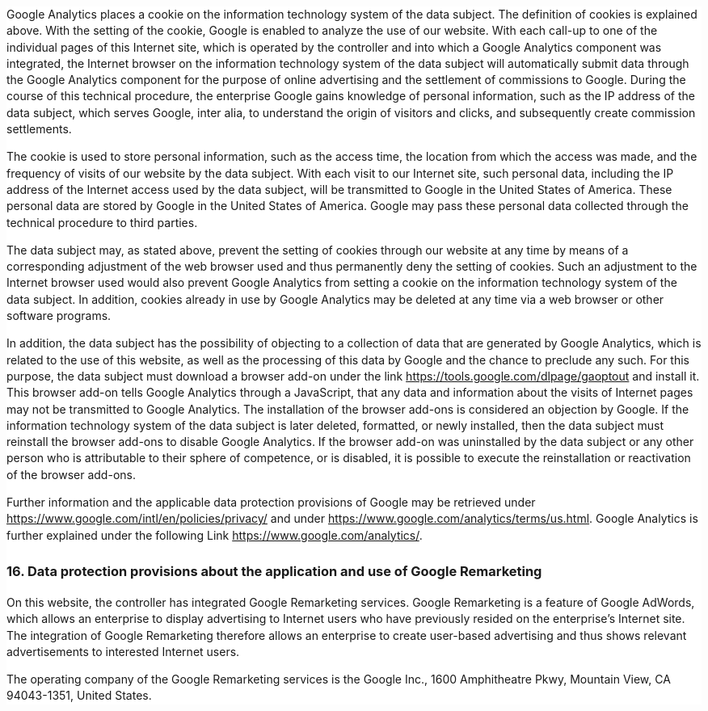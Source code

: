 Google Analytics places a cookie on the information technology system of the data subject. The definition of cookies is explained above. With the setting of the cookie, Google is enabled to analyze the use of our website. With each call-up to one of the individual pages of this Internet site, which is operated by the controller and into which a Google Analytics component was integrated, the Internet browser on the information technology system of the data subject will automatically submit data through the Google Analytics component for the purpose of online advertising and the settlement of commissions to Google. During the course of this technical procedure, the enterprise Google gains knowledge of personal information, such as the IP address of the data subject, which serves Google, inter alia, to understand the origin of visitors and clicks, and subsequently create commission settlements.

The cookie is used to store personal information, such as the access time, the location from which the access was made, and the frequency of visits of our website by the data subject. With each visit to our Internet site, such personal data, including the IP address of the Internet access used by the data subject, will be transmitted to Google in the United States of America. These personal data are stored by Google in the United States of America. Google may pass these personal data collected through the technical procedure to third parties.

The data subject may, as stated above, prevent the setting of cookies through our website at any time by means of a corresponding adjustment of the web browser used and thus permanently deny the setting of cookies. Such an adjustment to the Internet browser used would also prevent Google Analytics from setting a cookie on the information technology system of the data subject. In addition, cookies already in use by Google Analytics may be deleted at any time via a web browser or other software programs.

In addition, the data subject has the possibility of objecting to a collection of data that are generated by Google Analytics, which is related to the use of this website, as well as the processing of this data by Google and the chance to preclude any such. For this purpose, the data subject must download a browser add-on under the link https://tools.google.com/dlpage/gaoptout and install it. This browser add-on tells Google Analytics through a JavaScript, that any data and information about the visits of Internet pages may not be transmitted to Google Analytics. The installation of the browser add-ons is considered an objection by Google. If the information technology system of the data subject is later deleted, formatted, or newly installed, then the data subject must reinstall the browser add-ons to disable Google Analytics. If the browser add-on was uninstalled by the data subject or any other person who is attributable to their sphere of competence, or is disabled, it is possible to execute the reinstallation or reactivation of the browser add-ons.

Further information and the applicable data protection provisions of Google may be retrieved under https://www.google.com/intl/en/policies/privacy/ and under https://www.google.com/analytics/terms/us.html. Google Analytics is further explained under the following Link https://www.google.com/analytics/.

### 16\. Data protection provisions about the application and use of Google Remarketing

On this website, the controller has integrated Google Remarketing services. Google Remarketing is a feature of Google AdWords, which allows an enterprise to display advertising to Internet users who have previously resided on the enterprise’s Internet site. The integration of Google Remarketing therefore allows an enterprise to create user-based advertising and thus shows relevant advertisements to interested Internet users.

The operating company of the Google Remarketing services is the Google Inc., 1600 Amphitheatre Pkwy, Mountain View, CA 94043-1351, United States.

